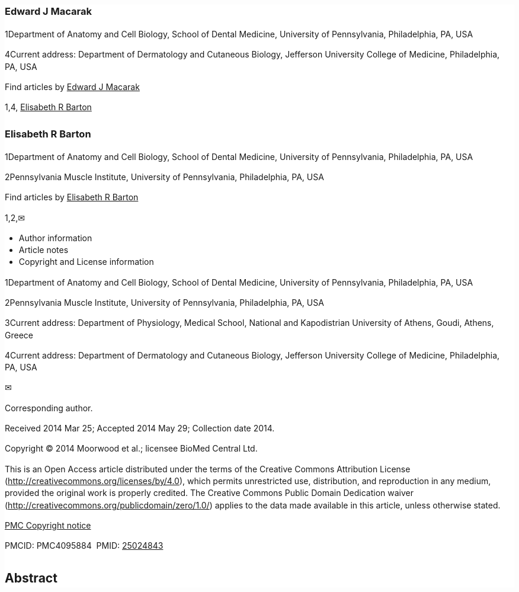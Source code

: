 ### Edward J Macarak

1Department of Anatomy and Cell Biology, School of Dental Medicine, University of Pennsylvania, Philadelphia, PA, USA

4Current address: Department of Dermatology and Cutaneous Biology, Jefferson University College of Medicine, Philadelphia, PA, USA

Find articles by [Edward J Macarak](https://pubmed.ncbi.nlm.nih.gov/?term=%22Macarak%20EJ%22%5BAuthor%5D)

1,4, [Elisabeth R Barton](https://pubmed.ncbi.nlm.nih.gov/?term=%22Barton%20ER%22%5BAuthor%5D)

### Elisabeth R Barton

1Department of Anatomy and Cell Biology, School of Dental Medicine, University of Pennsylvania, Philadelphia, PA, USA

2Pennsylvania Muscle Institute, University of Pennsylvania, Philadelphia, PA, USA

Find articles by [Elisabeth R Barton](https://pubmed.ncbi.nlm.nih.gov/?term=%22Barton%20ER%22%5BAuthor%5D)

1,2,✉

* Author information
* Article notes
* Copyright and License information

1Department of Anatomy and Cell Biology, School of Dental Medicine, University of Pennsylvania, Philadelphia, PA, USA

2Pennsylvania Muscle Institute, University of Pennsylvania, Philadelphia, PA, USA

3Current address: Department of Physiology, Medical School, National and Kapodistrian University of Athens, Goudi, Athens, Greece

4Current address: Department of Dermatology and Cutaneous Biology, Jefferson University College of Medicine, Philadelphia, PA, USA

✉

Corresponding author.

Received 2014 Mar 25; Accepted 2014 May 29; Collection date 2014.

Copyright © 2014 Moorwood et al.; licensee BioMed Central Ltd.

This is an Open Access article distributed under the terms of the Creative Commons Attribution License (<http://creativecommons.org/licenses/by/4.0>), which permits unrestricted use, distribution, and reproduction in any medium, provided the original work is properly credited. The Creative Commons Public Domain Dedication waiver (<http://creativecommons.org/publicdomain/zero/1.0/>) applies to the data made available in this article, unless otherwise stated.

[PMC Copyright notice](/about/copyright/)

PMCID: PMC4095884  PMID: [25024843](https://pubmed.ncbi.nlm.nih.gov/25024843/)

## Abstract
